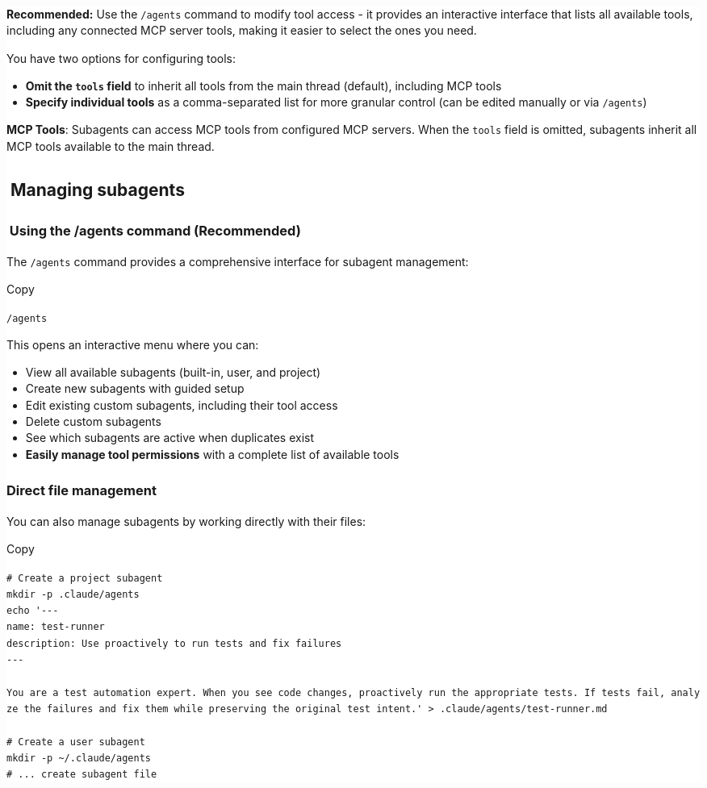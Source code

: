 **Recommended:** Use the `/agents` command to modify tool access - it provides an interactive interface that lists all available tools, including any connected MCP server tools, making it easier to select the ones you need.

You have two options for configuring tools:

* **Omit the `tools` field** to inherit all tools from the main thread (default), including MCP tools
* **Specify individual tools** as a comma-separated list for more granular control (can be edited manually or via `/agents`)

**MCP Tools**: Subagents can access MCP tools from configured MCP servers. When the `tools` field is omitted, subagents inherit all MCP tools available to the main thread.

## [​](#managing-subagents) Managing subagents

### [​](#using-the-%2Fagents-command-recommended) Using the /agents command (Recommended)

The `/agents` command provides a comprehensive interface for subagent management:

Copy

```
/agents

```

This opens an interactive menu where you can:

* View all available subagents (built-in, user, and project)
* Create new subagents with guided setup
* Edit existing custom subagents, including their tool access
* Delete custom subagents
* See which subagents are active when duplicates exist
* **Easily manage tool permissions** with a complete list of available tools

### [​](#direct-file-management) Direct file management

You can also manage subagents by working directly with their files:

Copy

```
# Create a project subagent
mkdir -p .claude/agents
echo '---
name: test-runner
description: Use proactively to run tests and fix failures
---

You are a test automation expert. When you see code changes, proactively run the appropriate tests. If tests fail, analyze the failures and fix them while preserving the original test intent.' > .claude/agents/test-runner.md

# Create a user subagent
mkdir -p ~/.claude/agents
# ... create subagent file

```
